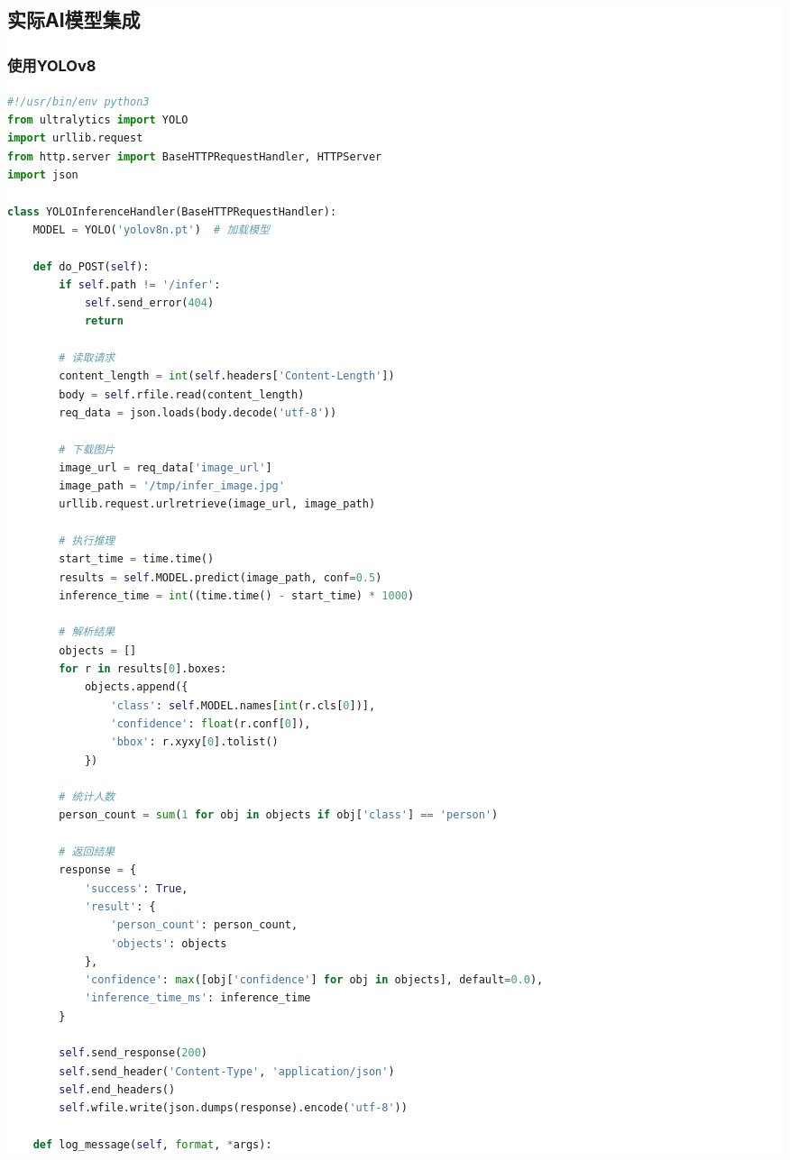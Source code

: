 ## 实际AI模型集成

### 使用YOLOv8

```python
#!/usr/bin/env python3
from ultralytics import YOLO
import urllib.request
from http.server import BaseHTTPRequestHandler, HTTPServer
import json

class YOLOInferenceHandler(BaseHTTPRequestHandler):
    MODEL = YOLO('yolov8n.pt')  # 加载模型
    
    def do_POST(self):
        if self.path != '/infer':
            self.send_error(404)
            return
        
        # 读取请求
        content_length = int(self.headers['Content-Length'])
        body = self.rfile.read(content_length)
        req_data = json.loads(body.decode('utf-8'))
        
        # 下载图片
        image_url = req_data['image_url']
        image_path = '/tmp/infer_image.jpg'
        urllib.request.urlretrieve(image_url, image_path)
        
        # 执行推理
        start_time = time.time()
        results = self.MODEL.predict(image_path, conf=0.5)
        inference_time = int((time.time() - start_time) * 1000)
        
        # 解析结果
        objects = []
        for r in results[0].boxes:
            objects.append({
                'class': self.MODEL.names[int(r.cls[0])],
                'confidence': float(r.conf[0]),
                'bbox': r.xyxy[0].tolist()
            })
        
        # 统计人数
        person_count = sum(1 for obj in objects if obj['class'] == 'person')
        
        # 返回结果
        response = {
            'success': True,
            'result': {
                'person_count': person_count,
                'objects': objects
            },
            'confidence': max([obj['confidence'] for obj in objects], default=0.0),
            'inference_time_ms': inference_time
        }
        
        self.send_response(200)
        self.send_header('Content-Type', 'application/json')
        self.end_headers()
        self.wfile.write(json.dumps(response).encode('utf-8'))
    
    def log_message(self, format, *args):
```